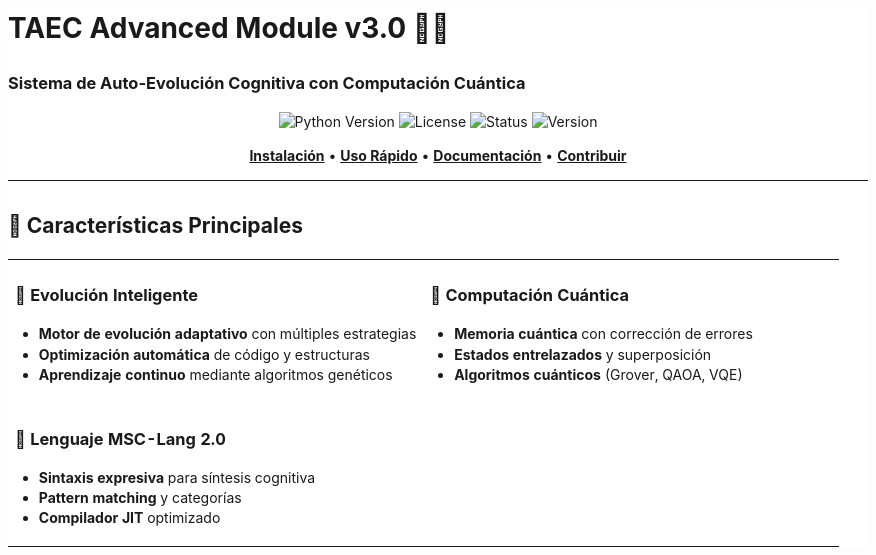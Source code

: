 # TAEC Advanced Module v3.0 🧠✨
### Sistema de Auto-Evolución Cognitiva con Computación Cuántica

<div align="center">
  
![Python Version](https://img.shields.io/badge/python-3.8%2B-blue?style=for-the-badge&logo=python)
![License](https://img.shields.io/badge/license-BSL%201.1-orange?style=for-the-badge)
![Status](https://img.shields.io/badge/status-active-success?style=for-the-badge)
![Version](https://img.shields.io/badge/version-3.0.0-purple?style=for-the-badge)

[**Instalación**](#-instalación) • [**Uso Rápido**](#-uso-rápido) • [**Documentación**](#-documentación) • [**Contribuir**](#-contribuir)

</div>

---

## 🌟 Características Principales

<table>
<tr>
<td width="50%">

### 🚀 Evolución Inteligente
- **Motor de evolución adaptativo** con múltiples estrategias
- **Optimización automática** de código y estructuras
- **Aprendizaje continuo** mediante algoritmos genéticos

</td>
<td width="50%">

### 🔬 Computación Cuántica
- **Memoria cuántica** con corrección de errores
- **Estados entrelazados** y superposición
- **Algoritmos cuánticos** (Grover, QAOA, VQE)

</td>
</tr>
<tr>
<td width="50%">

### 🧩 Lenguaje MSC-Lang 2.0
- **Sintaxis expresiva** para síntesis cognitiva
- **Pattern matching** y categorías
- **Compilador JIT** optimizado

</td>
<td width="50%">

